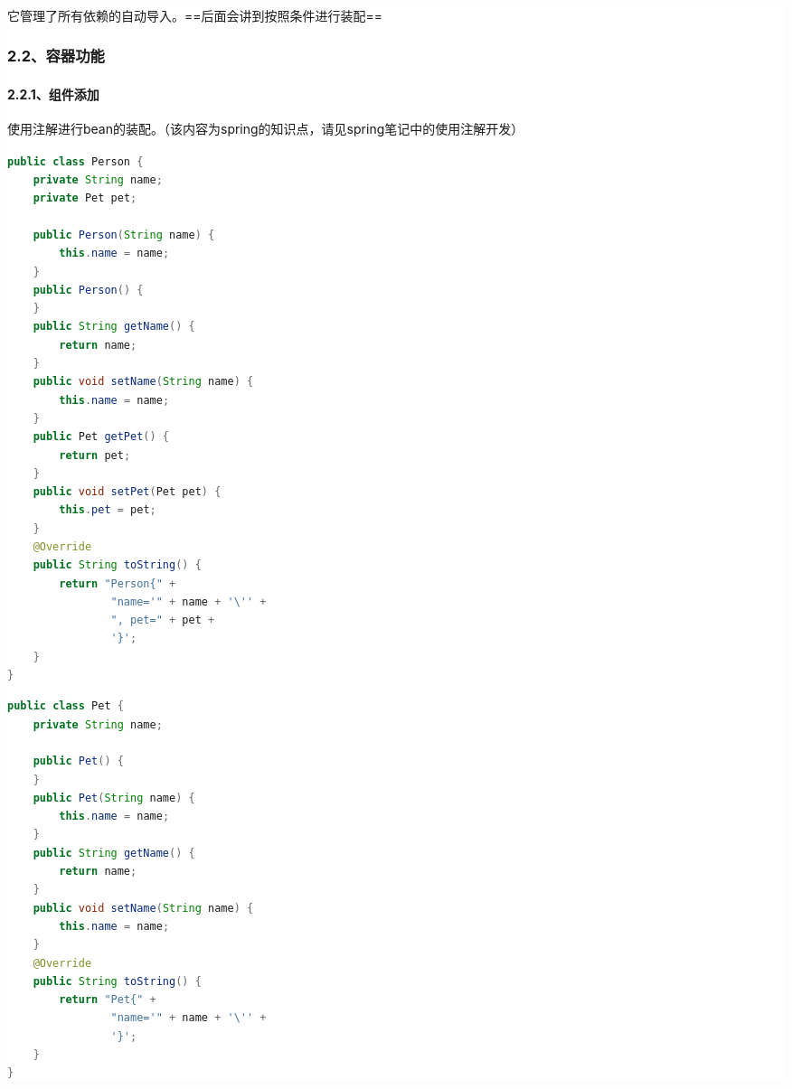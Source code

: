 它管理了所有依赖的自动导入。==后面会讲到按照条件进行装配==

### 2.2、容器功能

#### 2.2.1、组件添加

使用注解进行bean的装配。（该内容为spring的知识点，请见spring笔记中的使用注解开发）

```java
public class Person {
    private String name;
    private Pet pet;

    public Person(String name) {
        this.name = name;
    }
    public Person() {
    }
    public String getName() {
        return name;
    }
    public void setName(String name) {
        this.name = name;
    }
    public Pet getPet() {
        return pet;
    }
    public void setPet(Pet pet) {
        this.pet = pet;
    }
    @Override
    public String toString() {
        return "Person{" +
                "name='" + name + '\'' +
                ", pet=" + pet +
                '}';
    }
}
```

```java
public class Pet {
    private String name;

    public Pet() {
    }
    public Pet(String name) {
        this.name = name;
    }
    public String getName() {
        return name;
    }
    public void setName(String name) {
        this.name = name;
    }
    @Override
    public String toString() {
        return "Pet{" +
                "name='" + name + '\'' +
                '}';
    }
}
```

